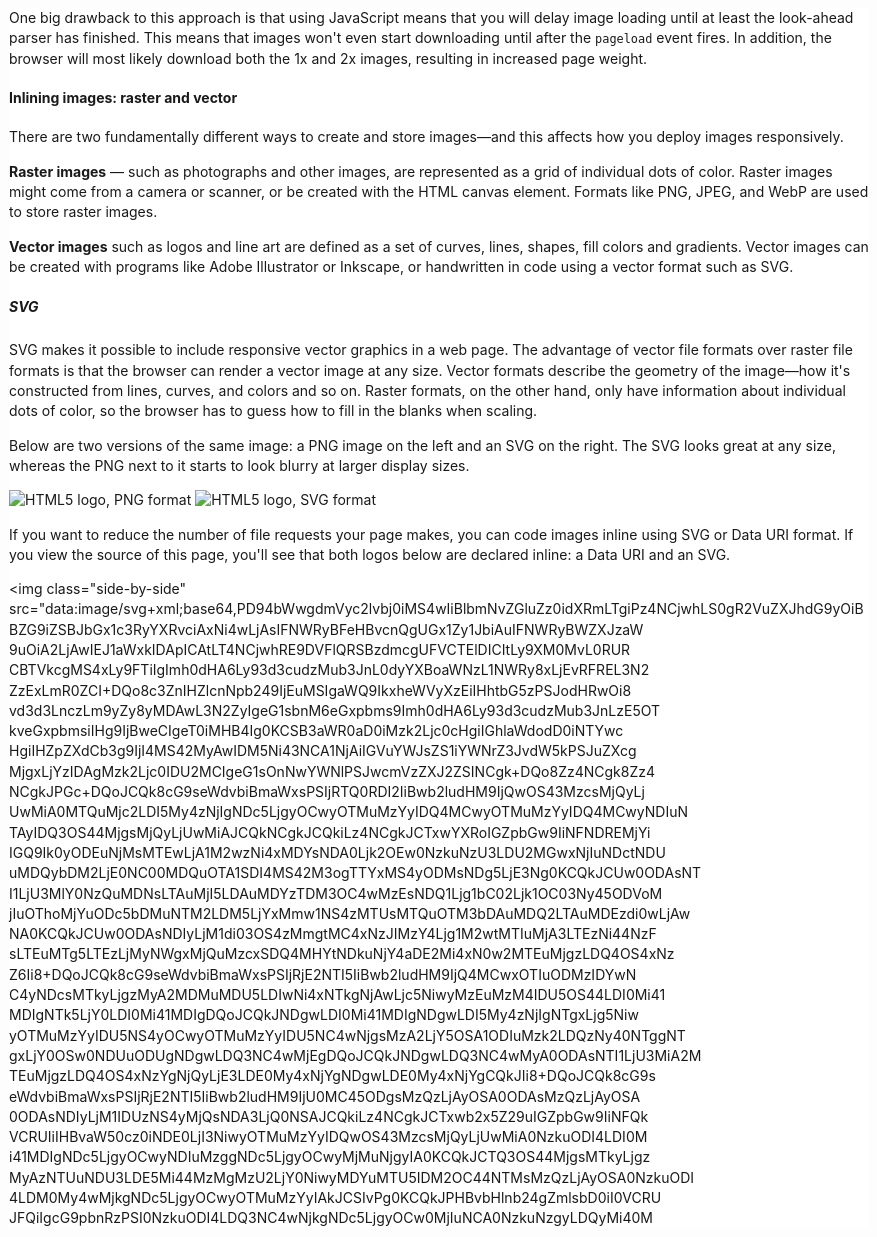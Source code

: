 One big drawback to this approach is that using JavaScript means that you will delay image loading until at least the look-ahead parser has finished. This means that images won't even start downloading until after the `pageload` event fires. In addition, the browser will most likely download both the 1x and 2x images, resulting in increased page weight.

#### Inlining images: raster and vector

There are two fundamentally different ways to create and store images&mdash;and this affects how you deploy images responsively.

**Raster images** &mdash; such as photographs and other images, are represented as a grid of individual dots of color. Raster images might come from a camera or scanner, or be created with the HTML canvas element. Formats like PNG, JPEG, and WebP are used to store raster images.

**Vector images** such as logos and line art are defined as a set of curves, lines, shapes, fill colors and gradients. Vector images can be created with programs like Adobe Illustrator or Inkscape, or handwritten in code using a vector format such as SVG.

##### SVG

SVG makes it possible to include responsive vector graphics in a web page. The advantage of vector file formats over raster file formats is that the browser can render a vector image at any size. Vector formats describe the geometry of the image&mdash;how it's constructed from lines, curves, and colors and so on. Raster formats, on the other hand, only have information about individual dots of color, so the browser has to guess how to fill in the blanks when scaling.

Below are two versions of the same image: a PNG image on the left and an SVG on the right. The SVG looks great at any size, whereas the PNG next to it starts to look blurry at larger display sizes.

<img class="side-by-side" src="img/html5.png" alt="HTML5 logo, PNG format" /> <img class="side-by-side" src="img/html5.svg" alt="HTML5 logo, SVG format" />

If you want to reduce the number of file requests your page makes, you can code images inline using SVG or Data URI format. If you view the source of this page, you'll see that both logos below are declared inline: a Data URI and an SVG.

<img class="side-by-side" src="data:image/svg+xml;base64,PD94bWwgdmVyc2lvbj0iMS4wIiBlbmNvZGluZz0idXRmLTgiPz4NCjwhLS0gR2VuZXJhdG9yOiB
      BZG9iZSBJbGx1c3RyYXRvciAxNi4wLjAsIFNWRyBFeHBvcnQgUGx1Zy1JbiAuIFNWRyBWZXJzaW
      9uOiA2LjAwIEJ1aWxkIDApICAtLT4NCjwhRE9DVFlQRSBzdmcgUFVCTElDICItLy9XM0MvL0RUR
      CBTVkcgMS4xLy9FTiIgImh0dHA6Ly93d3cudzMub3JnL0dyYXBoaWNzL1NWRy8xLjEvRFREL3N2
      ZzExLmR0ZCI+DQo8c3ZnIHZlcnNpb249IjEuMSIgaWQ9IkxheWVyXzEiIHhtbG5zPSJodHRwOi8
      vd3d3LnczLm9yZy8yMDAwL3N2ZyIgeG1sbnM6eGxpbms9Imh0dHA6Ly93d3cudzMub3JnLzE5OT
      kveGxpbmsiIHg9IjBweCIgeT0iMHB4Ig0KCSB3aWR0aD0iMzk2Ljc0cHgiIGhlaWdodD0iNTYwc
      HgiIHZpZXdCb3g9IjI4MS42MyAwIDM5Ni43NCA1NjAiIGVuYWJsZS1iYWNrZ3JvdW5kPSJuZXcg
      MjgxLjYzIDAgMzk2Ljc0IDU2MCIgeG1sOnNwYWNlPSJwcmVzZXJ2ZSINCgk+DQo8Zz4NCgk8Zz4
      NCgkJPGc+DQoJCQk8cG9seWdvbiBmaWxsPSIjRTQ0RDI2IiBwb2ludHM9IjQwOS43MzcsMjQyLj
      UwMiA0MTQuMjc2LDI5My4zNjIgNDc5LjgyOCwyOTMuMzYyIDQ4MCwyOTMuMzYyIDQ4MCwyNDIuN
      TAyIDQ3OS44MjgsMjQyLjUwMiAJCQkNCgkJCQkiLz4NCgkJCTxwYXRoIGZpbGw9IiNFNDREMjYi
      IGQ9Ik0yODEuNjMsMTEwLjA1M2wzNi4xMDYsNDA0Ljk2OEw0NzkuNzU3LDU2MGwxNjIuNDctNDU
    uMDQybDM2LjE0NC00MDQuOTA1SDI4MS42M3ogTTYxMS4yODMsNDg5LjE3Ng0KCQkJCUw0ODAsNT
    I1LjU3MlY0NzQuMDNsLTAuMjI5LDAuMDYzTDM3OC4wMzEsNDQ1Ljg1bC02Ljk1OC03Ny45ODVoM
    jIuOThoMjYuODc5bDMuNTM2LDM5LjYxMmw1NS4zMTUsMTQuOTM3bDAuMDQ2LTAuMDEzdi0wLjAw
    NA0KCQkJCUw0ODAsNDIyLjM1di03OS4zMmgtMC4xNzJIMzY4Ljg1M2wtMTIuMjA3LTEzNi44NzF
    sLTEuMTg5LTEzLjMyNWgxMjQuMzcxSDQ4MHYtNDkuNjY4aDE2Mi4xN0w2MTEuMjgzLDQ4OS4xNz
    Z6Ii8+DQoJCQk8cG9seWdvbiBmaWxsPSIjRjE2NTI5IiBwb2ludHM9IjQ4MCwxOTIuODMzIDYwN
    C4yNDcsMTkyLjgzMyA2MDMuMDU5LDIwNi4xNTkgNjAwLjc5NiwyMzEuMzM4IDU5OS44LDI0Mi41
    MDIgNTk5LjY0LDI0Mi41MDIgDQoJCQkJNDgwLDI0Mi41MDIgNDgwLDI5My4zNjIgNTgxLjg5Niw
    yOTMuMzYyIDU5NS4yOCwyOTMuMzYyIDU5NC4wNjgsMzA2LjY5OSA1ODIuMzk2LDQzNy40NTggNT
    gxLjY0OSw0NDUuODUgNDgwLDQ3NC4wMjEgDQoJCQkJNDgwLDQ3NC4wMyA0ODAsNTI1LjU3MiA2M
    TEuMjgzLDQ4OS4xNzYgNjQyLjE3LDE0My4xNjYgNDgwLDE0My4xNjYgCQkJIi8+DQoJCQk8cG9s
    eWdvbiBmaWxsPSIjRjE2NTI5IiBwb2ludHM9IjU0MC45ODgsMzQzLjAyOSA0ODAsMzQzLjAyOSA
    0ODAsNDIyLjM1IDUzNS4yMjQsNDA3LjQ0NSAJCQkiLz4NCgkJCTxwb2x5Z29uIGZpbGw9IiNFQk
    VCRUIiIHBvaW50cz0iNDE0LjI3NiwyOTMuMzYyIDQwOS43MzcsMjQyLjUwMiA0NzkuODI4LDI0M
    i41MDIgNDc5LjgyOCwyNDIuMzggNDc5LjgyOCwyMjMuNjgyIA0KCQkJCTQ3OS44MjgsMTkyLjgz
    MyAzNTUuNDU3LDE5Mi44MzMgMzU2LjY0NiwyMDYuMTU5IDM2OC44NTMsMzQzLjAyOSA0NzkuODI
    4LDM0My4wMjkgNDc5LjgyOCwyOTMuMzYyIAkJCSIvPg0KCQkJPHBvbHlnb24gZmlsbD0iI0VCRU
    JFQiIgcG9pbnRzPSI0NzkuODI4LDQ3NC4wNjkgNDc5LjgyOCw0MjIuNCA0NzkuNzgyLDQyMi40M